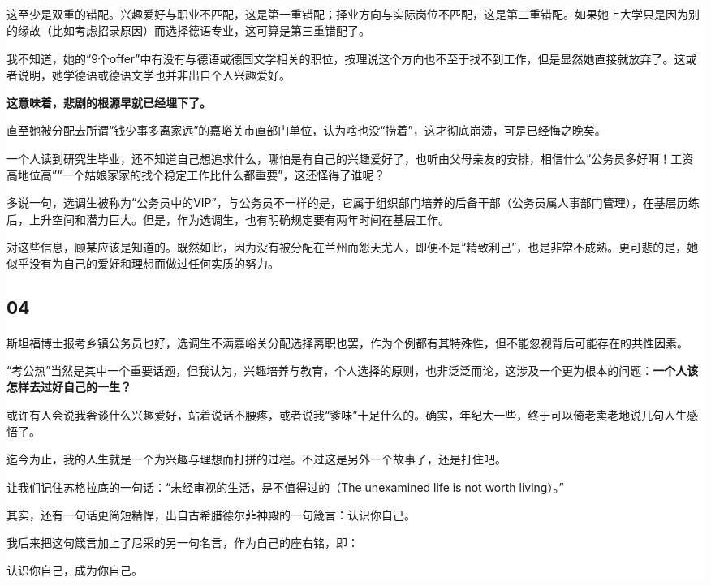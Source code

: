 
这至少是双重的错配。兴趣爱好与职业不匹配，这是第一重错配；择业方向与实际岗位不匹配，这是第二重错配。如果她上大学只是因为别的缘故（比如考虑招录原因）而选择德语专业，这可算是第三重错配了。


我不知道，她的“9个offer”中有没有与德语或德国文学相关的职位，按理说这个方向也不至于找不到工作，但是显然她直接就放弃了。这或者说明，她学德语或德语文学也并非出自个人兴趣爱好。


**这意味着，悲剧的根源早就已经埋下了。** 


直至她被分配去所谓“钱少事多离家远”的嘉峪关市直部门单位，认为啥也没“捞着”，这才彻底崩溃，可是已经悔之晚矣。


一个人读到研究生毕业，还不知道自己想追求什么，哪怕是有自己的兴趣爱好了，也听由父母亲友的安排，相信什么“公务员多好啊！工资高地位高”“一个姑娘家家的找个稳定工作比什么都重要”，这还怪得了谁呢？


多说一句，选调生被称为“公务员中的VIP”，与公务员不一样的是，它属于组织部门培养的后备干部（公务员属人事部门管理），在基层历练后，上升空间和潜力巨大。但是，作为选调生，也有明确规定要有两年时间在基层工作。


对这些信息，顾某应该是知道的。既然如此，因为没有被分配在兰州而怨天尤人，即便不是“精致利己”，也是非常不成熟。更可悲的是，她似乎没有为自己的爱好和理想而做过任何实质的努力。


04
--


斯坦福博士报考乡镇公务员也好，选调生不满嘉峪关分配选择离职也罢，作为个例都有其特殊性，但不能忽视背后可能存在的共性因素。


“考公热”当然是其中一个重要话题，但我认为，兴趣培养与教育，个人选择的原则，也非泛泛而论，这涉及一个更为根本的问题：**一个人该怎样去过好自己的一生？** 


或许有人会说我奢谈什么兴趣爱好，站着说话不腰疼，或者说我“爹味”十足什么的。确实，年纪大一些，终于可以倚老卖老地说几句人生感悟了。


迄今为止，我的人生就是一个为兴趣与理想而打拼的过程。不过这是另外一个故事了，还是打住吧。


让我们记住苏格拉底的一句话：“未经审视的生活，是不值得过的（The unexamined life is not worth living）。”


其实，还有一句话更简短精悍，出自古希腊德尔菲神殿的一句箴言：认识你自己。


我后来把这句箴言加上了尼采的另一句名言，作为自己的座右铭，即：


认识你自己，成为你自己。

